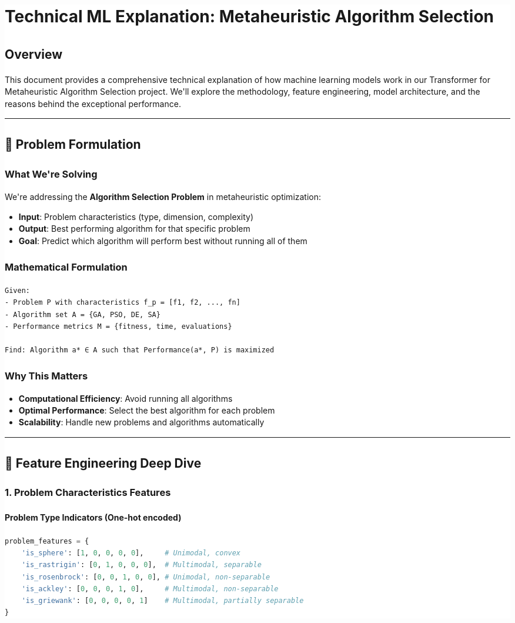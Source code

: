# Technical ML Explanation: Metaheuristic Algorithm Selection

## Overview

This document provides a comprehensive technical explanation of how machine learning models work in our Transformer for Metaheuristic Algorithm Selection project. We'll explore the methodology, feature engineering, model architecture, and the reasons behind the exceptional performance.

---

## 🧠 Problem Formulation

### What We're Solving
We're addressing the **Algorithm Selection Problem** in metaheuristic optimization:
- **Input**: Problem characteristics (type, dimension, complexity)
- **Output**: Best performing algorithm for that specific problem
- **Goal**: Predict which algorithm will perform best without running all of them

### Mathematical Formulation
```
Given:
- Problem P with characteristics f_p = [f1, f2, ..., fn]
- Algorithm set A = {GA, PSO, DE, SA}
- Performance metrics M = {fitness, time, evaluations}

Find: Algorithm a* ∈ A such that Performance(a*, P) is maximized
```

### Why This Matters
- **Computational Efficiency**: Avoid running all algorithms
- **Optimal Performance**: Select the best algorithm for each problem
- **Scalability**: Handle new problems and algorithms automatically

---

## 🔧 Feature Engineering Deep Dive

### 1. Problem Characteristics Features

#### **Problem Type Indicators** (One-hot encoded)
```python
problem_features = {
    'is_sphere': [1, 0, 0, 0, 0],     # Unimodal, convex
    'is_rastrigin': [0, 1, 0, 0, 0],  # Multimodal, separable
    'is_rosenbrock': [0, 0, 1, 0, 0], # Unimodal, non-separable
    'is_ackley': [0, 0, 0, 1, 0],     # Multimodal, non-separable
    'is_griewank': [0, 0, 0, 0, 1]    # Multimodal, partially separable
}
```
